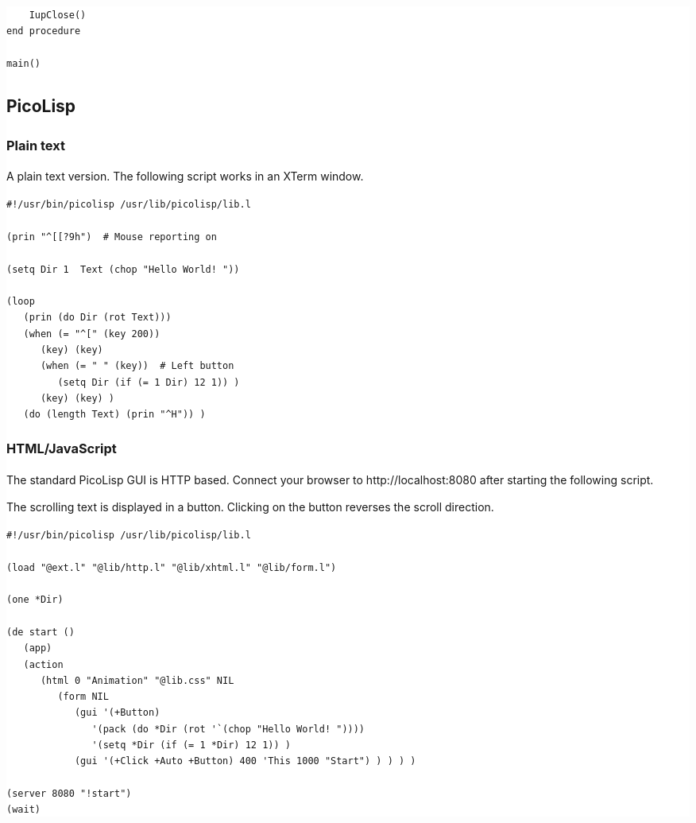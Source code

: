 ```Phix
    IupClose()
end procedure

main()
```



## PicoLisp


### Plain text

A plain text version. The following script works in an XTerm window.

```PicoLisp
#!/usr/bin/picolisp /usr/lib/picolisp/lib.l

(prin "^[[?9h")  # Mouse reporting on

(setq Dir 1  Text (chop "Hello World! "))

(loop
   (prin (do Dir (rot Text)))
   (when (= "^[" (key 200))
      (key) (key)
      (when (= " " (key))  # Left button
         (setq Dir (if (= 1 Dir) 12 1)) )
      (key) (key) )
   (do (length Text) (prin "^H")) )
```


### HTML/JavaScript

The standard PicoLisp GUI is HTTP based. Connect your browser to
http://localhost:8080 after starting the following script.

The scrolling text is displayed in a button. Clicking on the button
reverses the scroll direction.

```PicoLisp
#!/usr/bin/picolisp /usr/lib/picolisp/lib.l

(load "@ext.l" "@lib/http.l" "@lib/xhtml.l" "@lib/form.l")

(one *Dir)

(de start ()
   (app)
   (action
      (html 0 "Animation" "@lib.css" NIL
         (form NIL
            (gui '(+Button)
               '(pack (do *Dir (rot '`(chop "Hello World! "))))
               '(setq *Dir (if (= 1 *Dir) 12 1)) )
            (gui '(+Click +Auto +Button) 400 'This 1000 "Start") ) ) ) )

(server 8080 "!start")
(wait)
```
